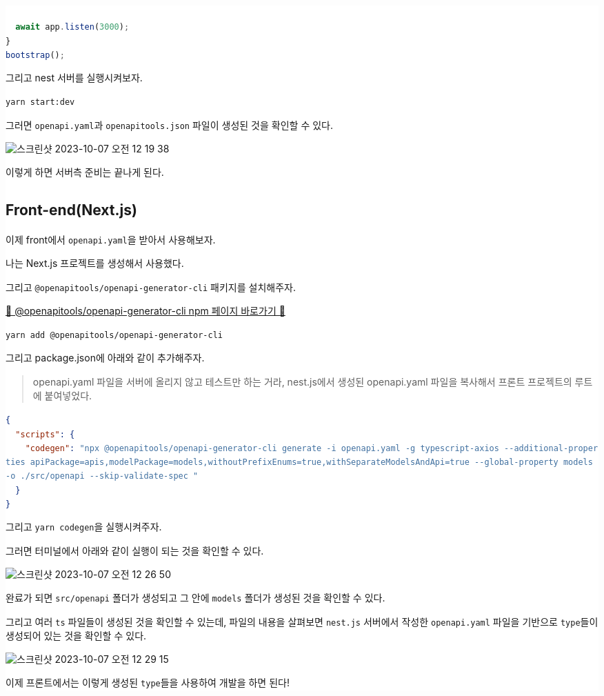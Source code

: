 ```ts

  await app.listen(3000);
}
bootstrap();
```

그리고 nest 서버를 실행시켜보자.

```bash
yarn start:dev
```

그러면 `openapi.yaml`과 `openapitools.json` 파일이 생성된 것을 확인할 수 있다.

<img width="307" alt="스크린샷 2023-10-07 오전 12 19 38" src="https://github.com/nostrss/next13-blog/assets/56717167/49408bfb-b60b-42e5-8b66-f1cbcac02912">

이렇게 하면 서버측 준비는 끝나게 된다.

## Front-end(Next.js)

이제 front에서 `openapi.yaml`을 받아서 사용해보자.

나는 Next.js 프로젝트를 생성해서 사용했다.

그리고 `@openapitools/openapi-generator-cli` 패키지를 설치해주자.

[📌 @openapitools/openapi-generator-cli npm 페이지 바로가기 📌](https://www.npmjs.com/package/@openapitools/openapi-generator-cli)

```bash
yarn add @openapitools/openapi-generator-cli
```

그리고 package.json에 아래와 같이 추가해주자.

> openapi.yaml 파일을 서버에 올리지 않고 테스트만 하는 거라, nest.js에서 생성된 openapi.yaml 파일을 복사해서 프론트 프로젝트의 루트에 붙여넣었다.

```json
{
  "scripts": {
    "codegen": "npx @openapitools/openapi-generator-cli generate -i openapi.yaml -g typescript-axios --additional-properties apiPackage=apis,modelPackage=models,withoutPrefixEnums=true,withSeparateModelsAndApi=true --global-property models -o ./src/openapi --skip-validate-spec "
  }
}
```

그리고 `yarn codegen`을 실행시켜주자.

그러면 터미널에서 아래와 같이 실행이 되는 것을 확인할 수 있다.

<img width="885" alt="스크린샷 2023-10-07 오전 12 26 50" src="https://github.com/nostrss/next13-blog/assets/56717167/72ae97a0-f49d-47a9-81b7-86d1da50f17d">

완료가 되면 `src/openapi` 폴더가 생성되고 그 안에 `models` 폴더가 생성된 것을 확인할 수 있다.

그리고 여러 `ts` 파일들이 생성된 것을 확인할 수 있는데, 파일의 내용을 살펴보면 `nest.js` 서버에서 작성한 `openapi.yaml` 파일을 기반으로 `type`들이 생성되어 있는 것을 확인할 수 있다.

<img width="885" alt="스크린샷 2023-10-07 오전 12 29 15" src="https://github.com/nostrss/next13-blog/assets/56717167/c6daaf12-bd4f-4e3e-b53e-3ae0efb660b8">

이제 프론트에서는 이렇게 생성된 `type`들을 사용하여 개발을 하면 된다!
